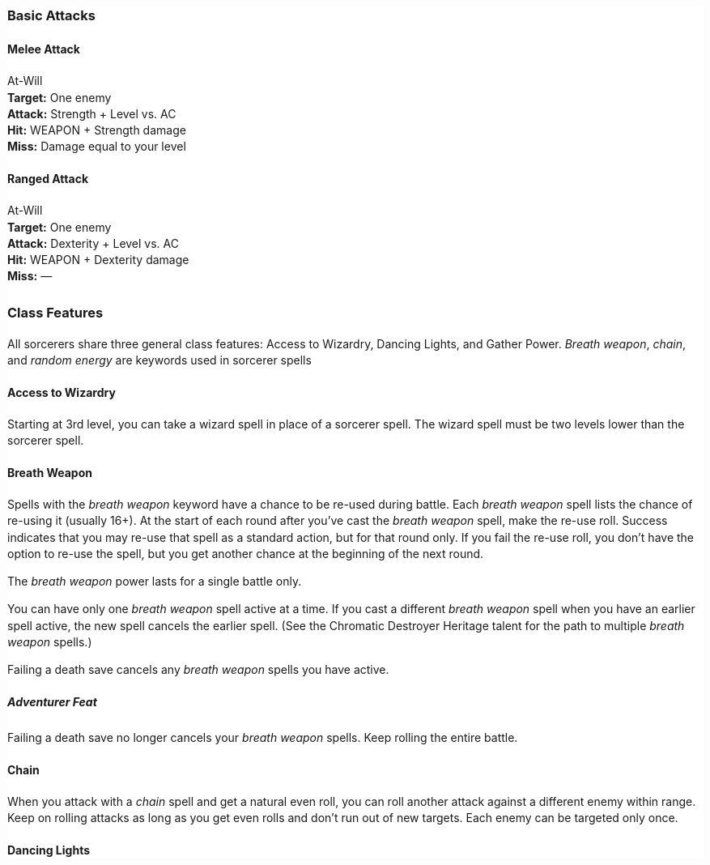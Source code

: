 
### Basic Attacks

#### Melee Attack

At-Will  
**Target:** One enemy  
**Attack:** Strength + Level vs. AC  
**Hit:** WEAPON + Strength damage  
**Miss:** Damage equal to your level

#### Ranged Attack

At-Will  
**Target:** One enemy  
**Attack:** Dexterity + Level vs. AC  
**Hit:** WEAPON + Dexterity damage  
**Miss:** —

### Class Features

All sorcerers share three general class features: Access to Wizardry, Dancing Lights, and Gather Power. *Breath weapon*, *chain*, and *random energy* are keywords used in sorcerer spells

#### Access to Wizardry

Starting at 3rd level, you can take a wizard spell in place of a sorcerer spell. The wizard spell must be two levels lower than the sorcerer spell.

#### Breath Weapon

Spells with the *breath weapon* keyword have a chance to be re-used during battle. Each *breath weapon* spell lists the chance of re-using it (usually 16+). At the start of each round after you’ve cast the *breath weapon* spell, make the re-use roll. Success indicates that you may re-use that spell as a standard action, but for that round only. If you fail the re-use roll, you don’t have the option to re-use the spell, but you get another chance at the beginning of the next round.

The *breath weapon* power lasts for a single battle only.

You can have only one *breath weapon* spell active at a time. If you cast a different *breath weapon* spell when you have an earlier spell active, the new spell cancels the earlier spell. (See the Chromatic Destroyer Heritage talent for the path to multiple *breath weapon* spells.)

Failing a death save cancels any *breath weapon* spells you have active.

##### Adventurer Feat

Failing a death save no longer cancels your *breath weapon* spells. Keep rolling the entire battle.

#### Chain

When you attack with a *chain* spell and get a natural even roll, you can roll another attack against a different enemy within range. Keep on rolling attacks as long as you get even rolls and don’t run out of new targets. Each enemy can be targeted only once.

#### Dancing Lights
